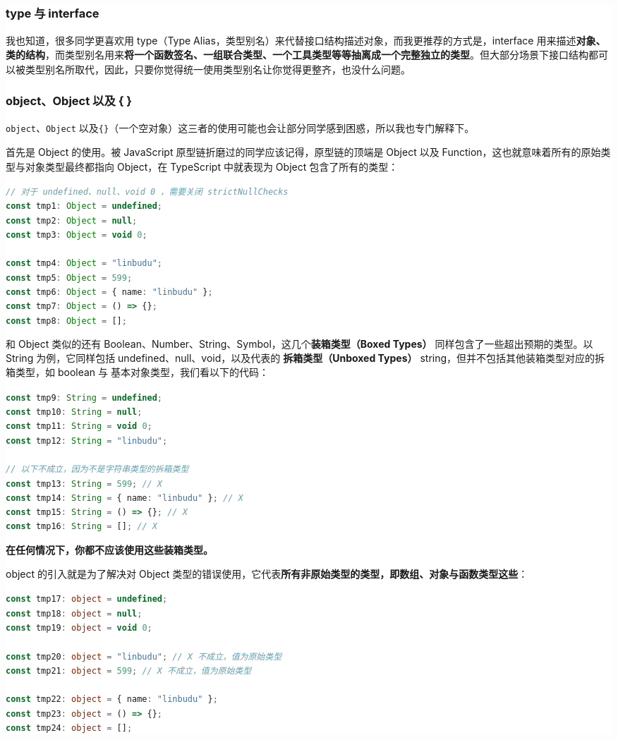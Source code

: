 ### type 与 interface

我也知道，很多同学更喜欢用 type（Type Alias，类型别名）来代替接口结构描述对象，而我更推荐的方式是，interface 用来描述**对象、类的结构**，而类型别名用来**将一个函数签名、一组联合类型、一个工具类型等等抽离成一个完整独立的类型**。但大部分场景下接口结构都可以被类型别名所取代，因此，只要你觉得统一使用类型别名让你觉得更整齐，也没什么问题。

### object、Object 以及 { }

`object`、`Object` 以及`{}`（一个空对象）这三者的使用可能也会让部分同学感到困惑，所以我也专门解释下。

首先是 Object 的使用。被 JavaScript 原型链折磨过的同学应该记得，原型链的顶端是 Object 以及 Function，这也就意味着所有的原始类型与对象类型最终都指向 Object，在 TypeScript 中就表现为 Object 包含了所有的类型：

```typescript
// 对于 undefined、null、void 0 ，需要关闭 strictNullChecks
const tmp1: Object = undefined;
const tmp2: Object = null;
const tmp3: Object = void 0;

const tmp4: Object = "linbudu";
const tmp5: Object = 599;
const tmp6: Object = { name: "linbudu" };
const tmp7: Object = () => {};
const tmp8: Object = [];
```

和 Object 类似的还有 Boolean、Number、String、Symbol，这几个**装箱类型（Boxed Types）** 同样包含了一些超出预期的类型。以 String 为例，它同样包括 undefined、null、void，以及代表的 **拆箱类型（Unboxed Types）** string，但并不包括其他装箱类型对应的拆箱类型，如 boolean 与 基本对象类型，我们看以下的代码：

```typescript
const tmp9: String = undefined;
const tmp10: String = null;
const tmp11: String = void 0;
const tmp12: String = "linbudu";

// 以下不成立，因为不是字符串类型的拆箱类型
const tmp13: String = 599; // X
const tmp14: String = { name: "linbudu" }; // X
const tmp15: String = () => {}; // X
const tmp16: String = []; // X
```

**在任何情况下，你都不应该使用这些装箱类型。**

object 的引入就是为了解决对 Object 类型的错误使用，它代表**所有非原始类型的类型，即数组、对象与函数类型这些**：

```typescript
const tmp17: object = undefined;
const tmp18: object = null;
const tmp19: object = void 0;

const tmp20: object = "linbudu"; // X 不成立，值为原始类型
const tmp21: object = 599; // X 不成立，值为原始类型

const tmp22: object = { name: "linbudu" };
const tmp23: object = () => {};
const tmp24: object = [];
```
